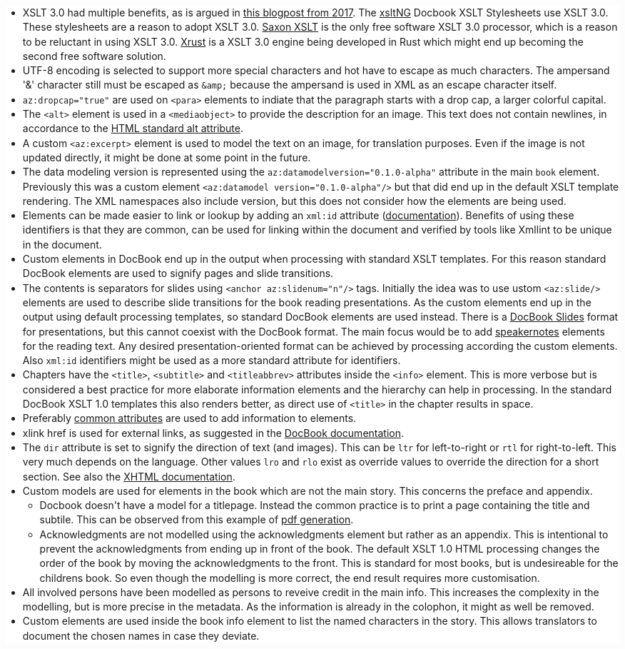   - XSLT 3.0 had multiple benefits, as is argued in [this blogpost from 2017](https://www.xml.com/articles/2017/02/14/why-you-should-be-using-xslt-30/). The [xsltNG](https://github.com/docbook/xslTNG) Docbook XSLT Stylesheets use XSLT 3.0. These stylesheets are a reason to adopt XSLT 3.0. [Saxon XSLT](https://en.wikipedia.org/wiki/Saxon_XSLT) is the only free software XSLT 3.0 processor, which is a reason to be reluctant in using XSLT 3.0. [Xrust](https://crates.io/crates/xrust) is a XSLT 3.0 engine being developed in Rust which might end up becoming the second free software solution.
- UTF-8 encoding is selected to support more special characters and hot have to escape as much characters. The ampersand '&' character still must be escaped as `&amp;` because the ampersand is used in XML as an escape character itself.
- `az:dropcap="true"` are used on `<para>` elements to indiate that the paragraph starts with a drop cap, a larger colorful capital.
- The `<alt>` element is used in a `<mediaobject>` to provide the description for an image. This text does not contain newlines, in accordance to the [HTML standard alt attribute](https://html.spec.whatwg.org/#alt).
- A custom `<az:excerpt>` element is used to model the text on an image, for translation purposes. Even if the image is not updated directly, it might be done at some point in the future.
- The data modeling version is represented using the `az:datamodelversion="0.1.0-alpha"` attribute in the main `book` element. Previously this was a custom element `<az:datamodel version="0.1.0-alpha"/>` but that did end up in the default XSLT template rendering. The XML namespaces also include version, but this does not consider how the elements are being used.
- Elements can be made easier to link or lookup by adding an `xml:id` attribute ([documentation](https://www.w3.org/TR/xml-id/)). Benefits of using these identifiers is that they are common, can be used for linking within the document and verified by tools like Xmllint to be unique in the document.
- Custom elements in DocBook end up in the output when processing with standard XSLT templates. For this reason standard DocBook elements are used to signify pages and slide transitions.
- The contents is separators for slides using `<anchor az:slidenum="n"/>` tags. Initially the idea was to use ustom `<az:slide/>` elements are used to describe slide transitions for the book reading presentations. As the custom elements end up in the output using default processing templates, so standard DocBook elements are used instead. There is a [DocBook Slides](https://tdg.docbook.org/tdg/slides/5.2/) format for presentations, but this cannot coexist with the DocBook format. The main focus would be to add [speakernotes](https://tdg.docbook.org/tdg/slides/5.2/sl.speakernotes) elements for the reading text. Any desired presentation-oriented format can be achieved by processing according the custom elements. Also `xml:id` identifiers might be used as a more standard attribute for identifiers.
- Chapters have the `<title>`, `<subtitle>` and `<titleabbrev>` attributes inside the `<info>` element. This is more verbose but is considered a best practice for more elaborate information elements and the hierarchy can help in processing. In the standard DocBook XSLT 1.0 templates this also renders better, as direct use of `<title>` in the chapter results in space.
- Preferably [common attributes](https://tdg.docbook.org/tdg/5.2/ref-elements#common.attributes) are used to add information to elements.
- xlink href is used for external links, as suggested in the [DocBook documentation](https://tdg.docbook.org/tdg/5.2/link).
- The `dir` attribute is set to signify the direction of text (and images). This can be `ltr` for left-to-right or `rtl` for right-to-left. This very much depends on the language. Other values `lro` and `rlo` exist as override values to override the direction for a short section. See also the [XHTML documentation](https://www.w3.org/TR/xhtml2/mod-bidi.html).
- Custom models are used for elements in the book which are not the main story. This concerns the preface and appendix.
  - Docbook doesn't have a model for a titlepage. Instead the common practice is to print a page containing the title and subtile. This can be observed from this example of [pdf generation](https://doccookbook.sourceforge.net/html/en/dbc.fo.design-titlepages.html).
  - Acknowledgments are not modelled using the acknowledgments element but rather as an appendix. This is intentional to prevent the acknowledgments from ending up in front of the book. The default XSLT 1.0 HTML processing changes the order of the book by moving the acknowledgments to the front. This is standard for most books, but is undesireable for the childrens book. So even though the modelling is more correct, the end result requires more customisation.
- All involved persons have been modelled as persons to reveive credit in the main info. This increases the complexity in the modelling, but is more precise in the metadata. As the information is already in the colophon, it might as well be removed.
- Custom elements are used inside the book info element to list the named characters in the story. This allows translators to document the chosen names in case they deviate.